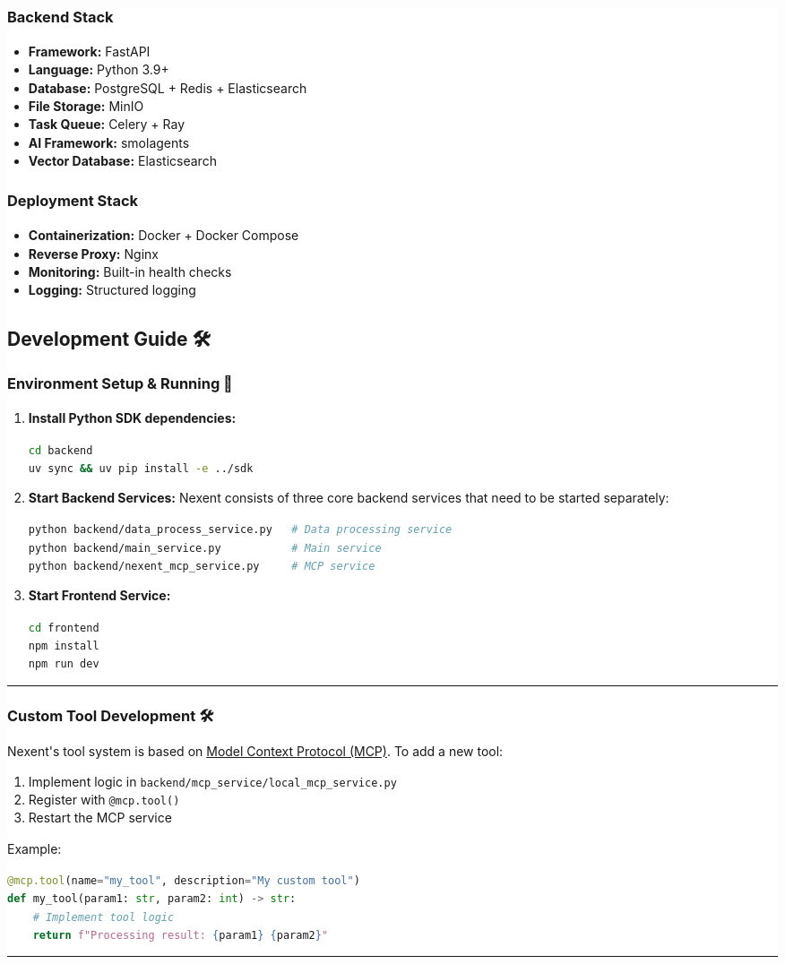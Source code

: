 ### Backend Stack
- **Framework:** FastAPI
- **Language:** Python 3.9+
- **Database:** PostgreSQL + Redis + Elasticsearch
- **File Storage:** MinIO
- **Task Queue:** Celery + Ray
- **AI Framework:** smolagents
- **Vector Database:** Elasticsearch

### Deployment Stack
- **Containerization:** Docker + Docker Compose
- **Reverse Proxy:** Nginx
- **Monitoring:** Built-in health checks
- **Logging:** Structured logging

## Development Guide 🛠️

### Environment Setup & Running 🚀

1. **Install Python SDK dependencies:**
   ```bash
   cd backend
   uv sync && uv pip install -e ../sdk
   ```
2. **Start Backend Services:**
   Nexent consists of three core backend services that need to be started separately:
   ```bash
   python backend/data_process_service.py   # Data processing service
   python backend/main_service.py           # Main service
   python backend/nexent_mcp_service.py     # MCP service
   ```
3. **Start Frontend Service:**
   ```bash
   cd frontend
   npm install
   npm run dev
   ```

---

### Custom Tool Development 🛠️

Nexent's tool system is based on [Model Context Protocol (MCP)](https://github.com/modelcontextprotocol/python-sdk).
To add a new tool:
1. Implement logic in `backend/mcp_service/local_mcp_service.py`
2. Register with `@mcp.tool()`
3. Restart the MCP service

Example:
```python
@mcp.tool(name="my_tool", description="My custom tool")
def my_tool(param1: str, param2: int) -> str:
    # Implement tool logic
    return f"Processing result: {param1} {param2}"
```

---